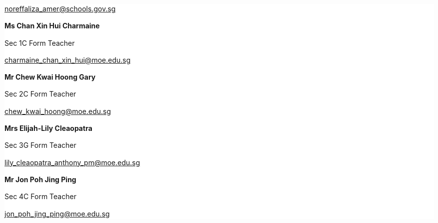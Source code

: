 <td rowspan="1" colspan="1">
<p><a href="mailto:noreffaliza_amer@schools.gov.sg" rel="noopener noreferrer nofollow" target="_blank"><u>noreffaliza_amer@schools.gov.sg</u></a>
</p>
</td>
</tr>
<tr>
<td rowspan="1" colspan="1">
<p><strong>Ms Chan Xin Hui Charmaine</strong>
</p>
</td>
<td rowspan="1" colspan="1">
<p>Sec 1C Form Teacher</p>
</td>
<td rowspan="1" colspan="1">
<p><a href="mailto:charmaine_chan_xin_hui@moe.edu.sg" rel="noopener noreferrer nofollow" target="_blank"><u>charmaine_chan_xin_hui@moe.edu.sg</u></a>
</p>
</td>
</tr>
<tr>
<td rowspan="1" colspan="1">
<p><strong>Mr Chew Kwai Hoong Gary</strong>
</p>
</td>
<td rowspan="1" colspan="1">
<p>Sec 2C Form Teacher</p>
</td>
<td rowspan="1" colspan="1">
<p><a href="mailto:chew_kwai_hoong@moe.edu.sg" rel="noopener noreferrer nofollow" target="_blank"><u>chew_kwai_hoong@moe.edu.sg</u></a>
</p>
</td>
</tr>
<tr>
<td rowspan="1" colspan="1">
<p><strong>Mrs Elijah-Lily Cleaopatra</strong>
</p>
</td>
<td rowspan="1" colspan="1">
<p>Sec 3G Form Teacher</p>
</td>
<td rowspan="1" colspan="1">
<p><a href="mailto:lily_cleaopatra_anthony_pm@moe.edu.sg" rel="noopener noreferrer nofollow" target="_blank">lily_cleaopatra_anthony_pm@moe.edu.sg</a>
</p>
</td>
</tr>
<tr>
<td rowspan="1" colspan="1">
<p><strong>Mr Jon Poh Jing Ping</strong>
</p>
</td>
<td rowspan="1" colspan="1">
<p>Sec 4C Form Teacher</p>
</td>
<td rowspan="1" colspan="1">
<p><a href="mailto:jon_poh_jing_ping@moe.edu.sg" rel="noopener noreferrer nofollow" target="_blank">jon_poh_jing_ping@moe.edu.sg</a>
</p>
</td>
</tr>
<tr>
<td rowspan="1" colspan="1">